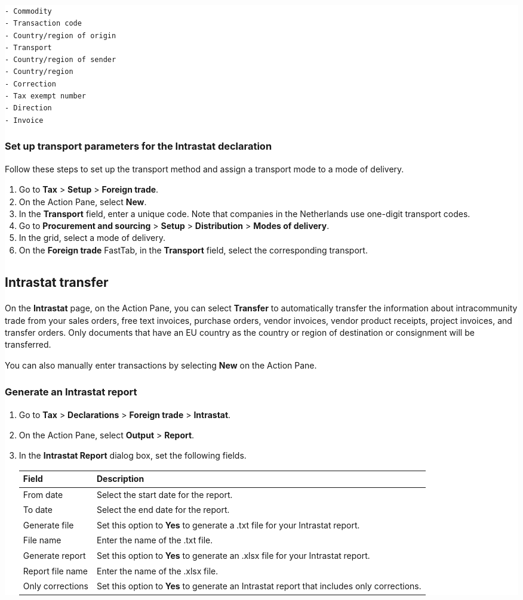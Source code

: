     - Commodity
    - Transaction code
    - Country/region of origin
    - Transport
    - Country/region of sender
    - Country/region
    - Correction
    - Tax exempt number
    - Direction
    - Invoice

### Set up transport parameters for the Intrastat declaration

Follow these steps to set up the transport method and assign a transport mode to a mode of delivery.

1. Go to **Tax** > **Setup** > **Foreign trade**.
2. On the Action Pane, select **New**.
3. In the **Transport** field, enter a unique code. Note that companies in the Netherlands use one-digit transport codes.
4. Go to **Procurement and sourcing** > **Setup** > **Distribution** > **Modes of delivery**.
5. In the grid, select a mode of delivery.
6. On the **Foreign trade** FastTab, in the **Transport** field, select the corresponding transport.

## Intrastat transfer

On the **Intrastat** page, on the Action Pane, you can select **Transfer** to automatically transfer the information about intracommunity trade from your sales orders, free text invoices, purchase orders, vendor invoices, vendor product receipts, project invoices, and transfer orders. Only documents that have an EU country as the country or region of destination or consignment will be transferred.

You can also manually enter transactions by selecting **New** on the Action Pane.

### Generate an Intrastat report

1. Go to **Tax** > **Declarations** > **Foreign trade** > **Intrastat**.
2. On the Action Pane, select **Output** > **Report**.
3. In the **Intrastat Report** dialog box, set the following fields.

    | Field            | Description                                                                                |
    |------------------|--------------------------------------------------------------------------------------------|
    | From date        | Select the start date for the report.                                                      |
    | To date          | Select the end date for the report.                                                        |
    | Generate file    | Set this option to **Yes** to generate a .txt file for your Intrastat report.              |
    | File name        | Enter the name of the .txt file.                                                           |
    | Generate report  | Set this option to **Yes** to generate an .xlsx file for your Intrastat report.            |
    | Report file name | Enter the name of the .xlsx file.                                                          |
    | Only corrections | Set this option to **Yes** to generate an Intrastat report that includes only corrections. |
